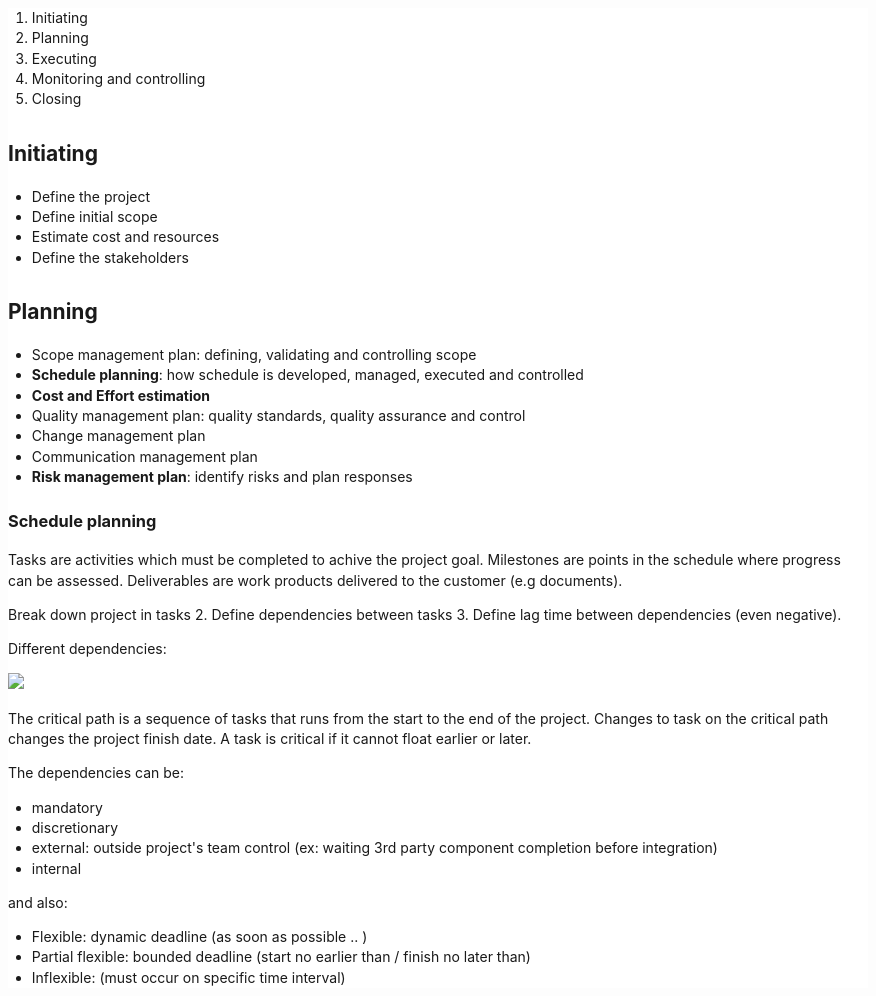 1. Initiating 
2. Planning 
3. Executing 
4. Monitoring and controlling
5. Closing 


## Initiating 

- Define the project
- Define initial scope
- Estimate cost and resources
- Define the stakeholders


## Planning

- Scope management plan: defining, validating and controlling scope
- **Schedule planning**: how schedule is developed, managed, executed and controlled 
- **Cost and Effort estimation** 
- Quality management plan: quality standards, quality assurance and control 
- Change management plan 
- Communication management plan 
- **Risk management plan**: identify risks and plan responses

### Schedule planning 

Tasks are activities which must be completed to achive the project goal. Milestones are points in the schedule where progress can be assessed. Deliverables are work products delivered to the customer (e.g documents).

Break down project in tasks 2. Define dependencies between tasks 3. Define lag time between dependencies (even negative). 

Different dependencies: 

![](9b00a51fec9751a7d36cc906707554b5.png) 

The critical path is a sequence of tasks that runs from the start to the end of the project. Changes to task on the critical path changes the project finish date. A task is critical if it cannot float earlier or later.

The dependencies can be: 

- mandatory 
- discretionary 
- external: outside project's team control (ex: waiting 3rd party component completion before integration)
- internal

and also: 

- Flexible: dynamic deadline (as soon as possible .. )
- Partial flexible: bounded deadline (start no earlier than / finish no later than) 
- Inflexible: (must occur on specific time interval)
